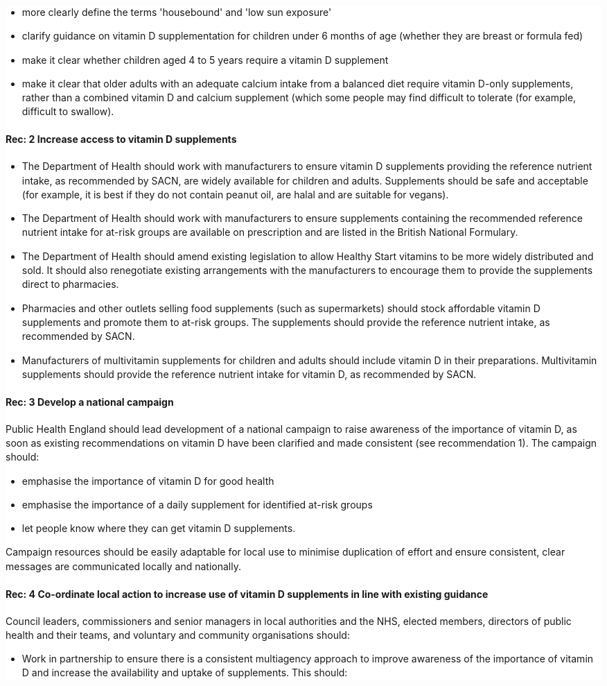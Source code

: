 - more clearly define the terms 'housebound' and 'low sun exposure'

- clarify guidance on vitamin D supplementation for children under 6 months of age (whether they are breast or formula fed)

- make it clear whether children aged 4 to 5 years require a vitamin D supplement

- make it clear that older adults with an adequate calcium intake from a balanced diet require vitamin D-only supplements, rather than a combined vitamin D and calcium supplement (which some people may find difficult to tolerate (for example, difficult to swallow).

#### Rec: 2 Increase access to vitamin D supplements

* The Department of Health should work with manufacturers to ensure vitamin D supplements providing the reference nutrient intake, as recommended by SACN, are widely available for children and adults. Supplements should be safe and acceptable (for example, it is best if they do not contain peanut oil, are halal and are suitable for vegans).

* The Department of Health should work with manufacturers to ensure supplements containing the recommended reference nutrient intake for at-risk groups are available on prescription and are listed in the British National Formulary.

* The Department of Health should amend existing legislation to allow Healthy Start vitamins to be more widely distributed and sold. It should also renegotiate existing arrangements with the manufacturers to encourage them to provide the supplements direct to pharmacies.

* Pharmacies and other outlets selling food supplements (such as supermarkets) should stock affordable vitamin D supplements and promote them to at-risk groups. The supplements should provide the reference nutrient intake, as recommended by SACN.

* Manufacturers of multivitamin supplements for children and adults should include vitamin D in their preparations. Multivitamin supplements should provide the reference nutrient intake for vitamin D, as recommended by SACN.

#### Rec: 3 Develop a national campaign

Public Health England should lead development of a national campaign to raise awareness of the importance of vitamin D, as soon as existing recommendations on vitamin D have been clarified and made consistent (see recommendation 1). The campaign should:

* emphasise the importance of vitamin D for good health

* emphasise the importance of a daily supplement for identified at-risk groups

* let people know where they can get vitamin D supplements.

Campaign resources should be easily adaptable for local use to minimise duplication of effort and ensure consistent, clear messages are communicated locally and nationally.

#### Rec: 4 Co-ordinate local action to increase use of vitamin D supplements in line with existing guidance

Council leaders, commissioners and senior managers in local authorities and the NHS, elected members, directors of public health and their teams, and voluntary and community organisations should:

* Work in partnership to ensure there is a consistent multiagency approach to improve awareness of the importance of vitamin D and increase the availability and uptake of supplements. This should:

